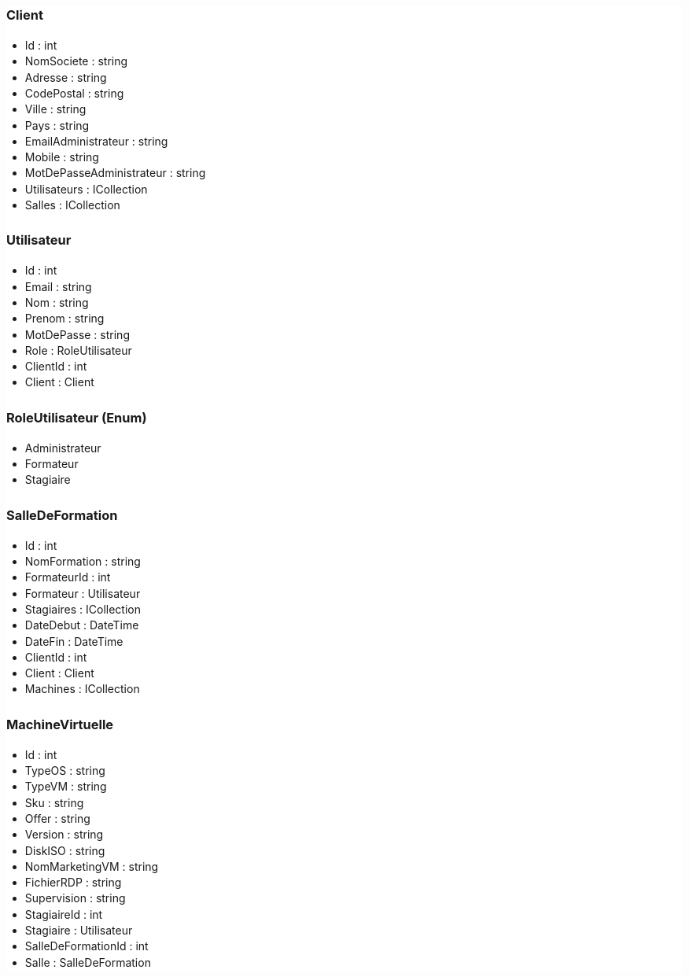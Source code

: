 ### Client
- Id : int
- NomSociete : string
- Adresse : string
- CodePostal : string
- Ville : string
- Pays : string
- EmailAdministrateur : string
- Mobile : string
- MotDePasseAdministrateur : string
- Utilisateurs : ICollection<Utilisateur>
- Salles : ICollection<SalleDeFormation>

### Utilisateur
- Id : int
- Email : string
- Nom : string
- Prenom : string
- MotDePasse : string
- Role : RoleUtilisateur
- ClientId : int
- Client : Client

### RoleUtilisateur (Enum)
- Administrateur
- Formateur
- Stagiaire

### SalleDeFormation
- Id : int
- NomFormation : string
- FormateurId : int
- Formateur : Utilisateur
- Stagiaires : ICollection<Utilisateur>
- DateDebut : DateTime
- DateFin : DateTime
- ClientId : int
- Client : Client
- Machines : ICollection<MachineVirtuelle>

### MachineVirtuelle
- Id : int
- TypeOS : string
- TypeVM : string
- Sku : string
- Offer : string
- Version : string
- DiskISO : string
- NomMarketingVM : string
- FichierRDP : string
- Supervision : string
- StagiaireId : int
- Stagiaire : Utilisateur
- SalleDeFormationId : int
- Salle : SalleDeFormation
